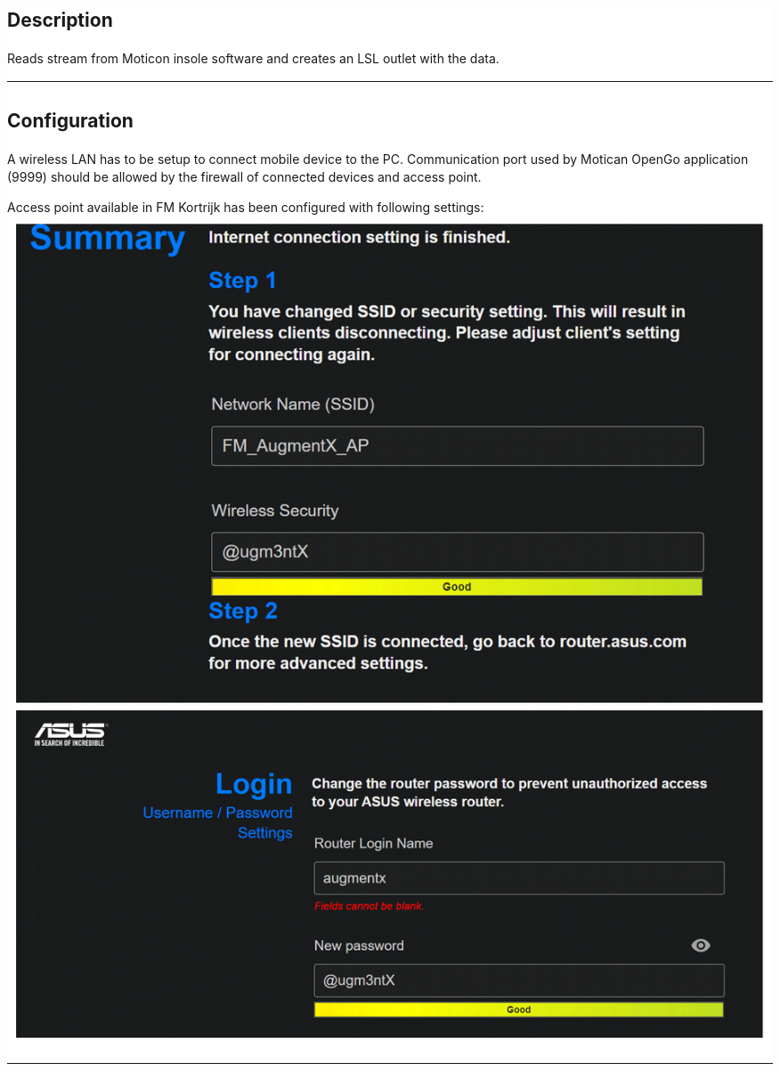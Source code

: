 ## Description
Reads stream from Moticon insole software and creates an LSL outlet with the data.

---
## Configuration

A wireless LAN has to be setup to connect mobile device to the PC. Communication port used by Motican OpenGo application (9999) should be allowed by the firewall of connected devices and access point.

Access point available in FM Kortrijk has been configured with following settings:
<img src="resources/Moticon-access-point-config.png" width=100% height=100%>

---